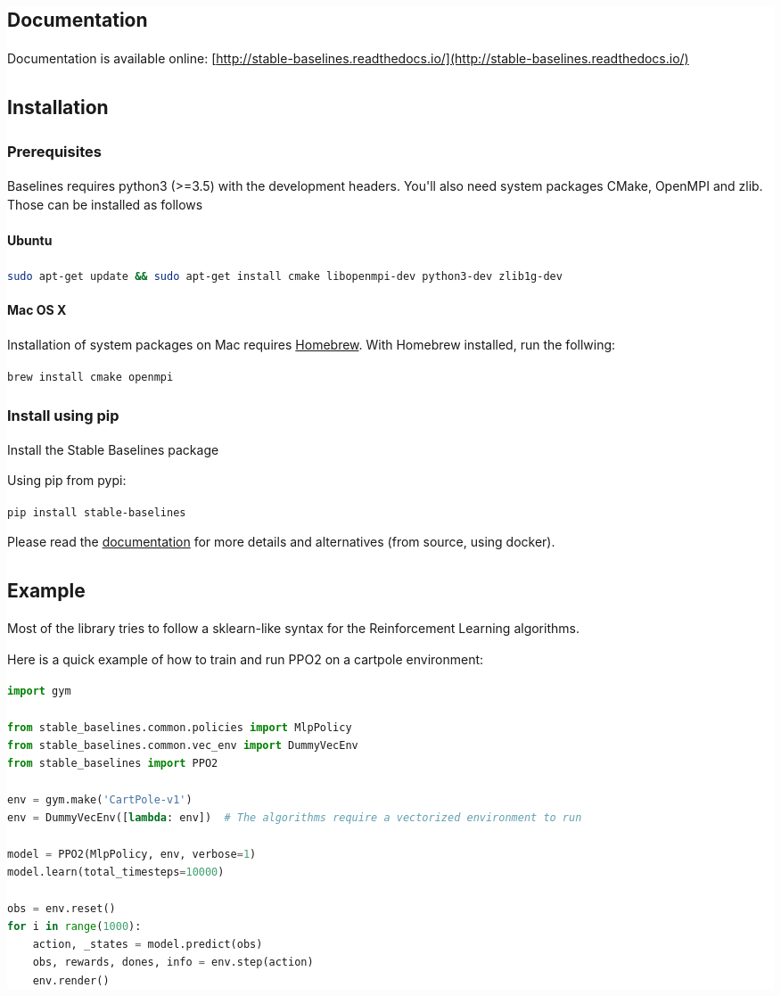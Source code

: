 ## Documentation

Documentation is available online: [http://stable-baselines.readthedocs.io/](http://stable-baselines.readthedocs.io/)

## Installation

### Prerequisites
Baselines requires python3 (>=3.5) with the development headers. You'll also need system packages CMake, OpenMPI and zlib. Those can be installed as follows

#### Ubuntu

```bash
sudo apt-get update && sudo apt-get install cmake libopenmpi-dev python3-dev zlib1g-dev
```

#### Mac OS X
Installation of system packages on Mac requires [Homebrew](https://brew.sh). With Homebrew installed, run the follwing:
```bash
brew install cmake openmpi
```

### Install using pip
Install the Stable Baselines package

Using pip from pypi:
```
pip install stable-baselines
```

Please read the [documentation](http://stable-baselines.readthedocs.io/) for more details and alternatives (from source, using docker).


## Example

Most of the library tries to follow a sklearn-like syntax for the Reinforcement Learning algorithms.

Here is a quick example of how to train and run PPO2 on a cartpole environment:
```python
import gym

from stable_baselines.common.policies import MlpPolicy
from stable_baselines.common.vec_env import DummyVecEnv
from stable_baselines import PPO2

env = gym.make('CartPole-v1')
env = DummyVecEnv([lambda: env])  # The algorithms require a vectorized environment to run

model = PPO2(MlpPolicy, env, verbose=1)
model.learn(total_timesteps=10000)

obs = env.reset()
for i in range(1000):
    action, _states = model.predict(obs)
    obs, rewards, dones, info = env.step(action)
    env.render()
```
